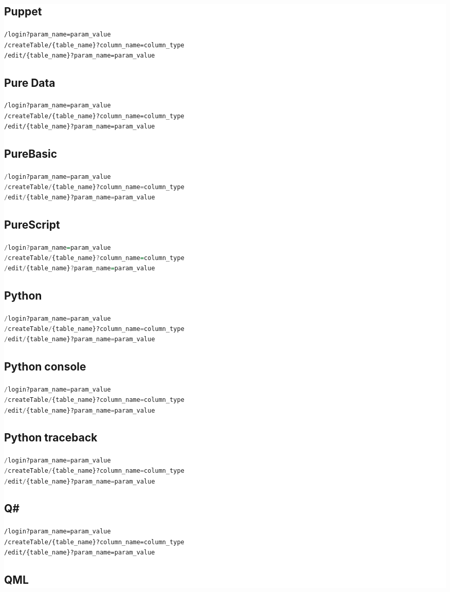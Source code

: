 ## Puppet
```Puppet
/login?param_name=param_value
/createTable/{table_name}?column_name=column_type
/edit/{table_name}?param_name=param_value

```
## Pure Data
```Pure Data
/login?param_name=param_value
/createTable/{table_name}?column_name=column_type
/edit/{table_name}?param_name=param_value

```
## PureBasic
```PureBasic
/login?param_name=param_value
/createTable/{table_name}?column_name=column_type
/edit/{table_name}?param_name=param_value

```
## PureScript
```PureScript
/login?param_name=param_value
/createTable/{table_name}?column_name=column_type
/edit/{table_name}?param_name=param_value

```
## Python
```Python
/login?param_name=param_value
/createTable/{table_name}?column_name=column_type
/edit/{table_name}?param_name=param_value

```
## Python console
```Python console
/login?param_name=param_value
/createTable/{table_name}?column_name=column_type
/edit/{table_name}?param_name=param_value

```
## Python traceback
```Python traceback
/login?param_name=param_value
/createTable/{table_name}?column_name=column_type
/edit/{table_name}?param_name=param_value

```
## Q#
```Q#
/login?param_name=param_value
/createTable/{table_name}?column_name=column_type
/edit/{table_name}?param_name=param_value

```
## QML
